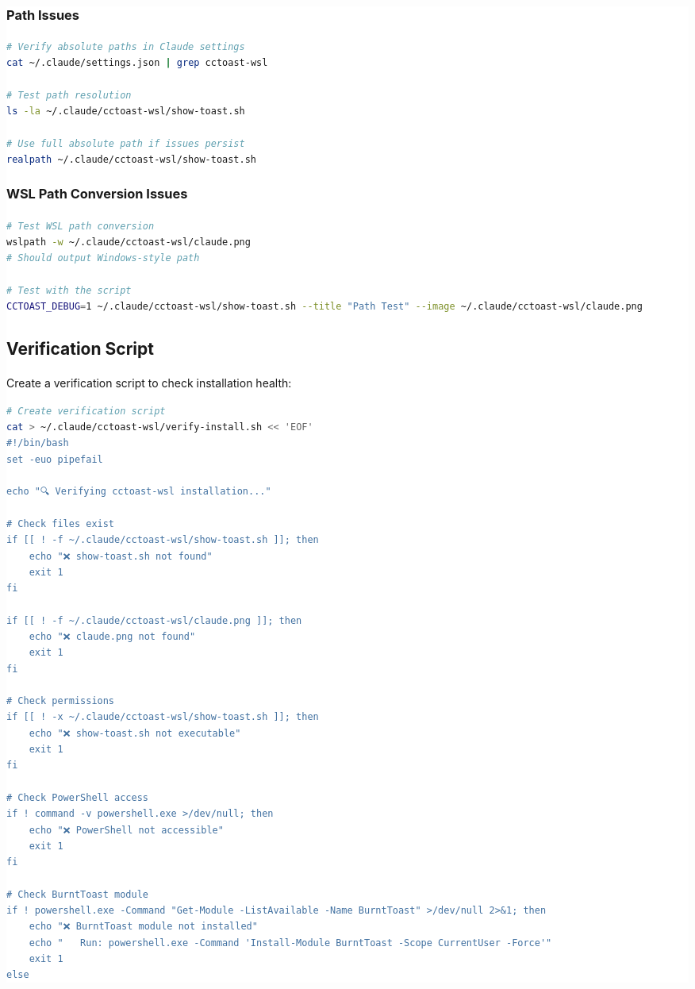 ### Path Issues
```bash
# Verify absolute paths in Claude settings
cat ~/.claude/settings.json | grep cctoast-wsl

# Test path resolution
ls -la ~/.claude/cctoast-wsl/show-toast.sh

# Use full absolute path if issues persist
realpath ~/.claude/cctoast-wsl/show-toast.sh
```

### WSL Path Conversion Issues
```bash
# Test WSL path conversion
wslpath -w ~/.claude/cctoast-wsl/claude.png
# Should output Windows-style path

# Test with the script
CCTOAST_DEBUG=1 ~/.claude/cctoast-wsl/show-toast.sh --title "Path Test" --image ~/.claude/cctoast-wsl/claude.png
```

## Verification Script

Create a verification script to check installation health:

```bash
# Create verification script
cat > ~/.claude/cctoast-wsl/verify-install.sh << 'EOF'
#!/bin/bash
set -euo pipefail

echo "🔍 Verifying cctoast-wsl installation..."

# Check files exist
if [[ ! -f ~/.claude/cctoast-wsl/show-toast.sh ]]; then
    echo "❌ show-toast.sh not found"
    exit 1
fi

if [[ ! -f ~/.claude/cctoast-wsl/claude.png ]]; then
    echo "❌ claude.png not found"
    exit 1
fi

# Check permissions
if [[ ! -x ~/.claude/cctoast-wsl/show-toast.sh ]]; then
    echo "❌ show-toast.sh not executable"
    exit 1
fi

# Check PowerShell access
if ! command -v powershell.exe >/dev/null; then
    echo "❌ PowerShell not accessible"
    exit 1
fi

# Check BurntToast module
if ! powershell.exe -Command "Get-Module -ListAvailable -Name BurntToast" >/dev/null 2>&1; then
    echo "❌ BurntToast module not installed"
    echo "   Run: powershell.exe -Command 'Install-Module BurntToast -Scope CurrentUser -Force'"
    exit 1
else
```